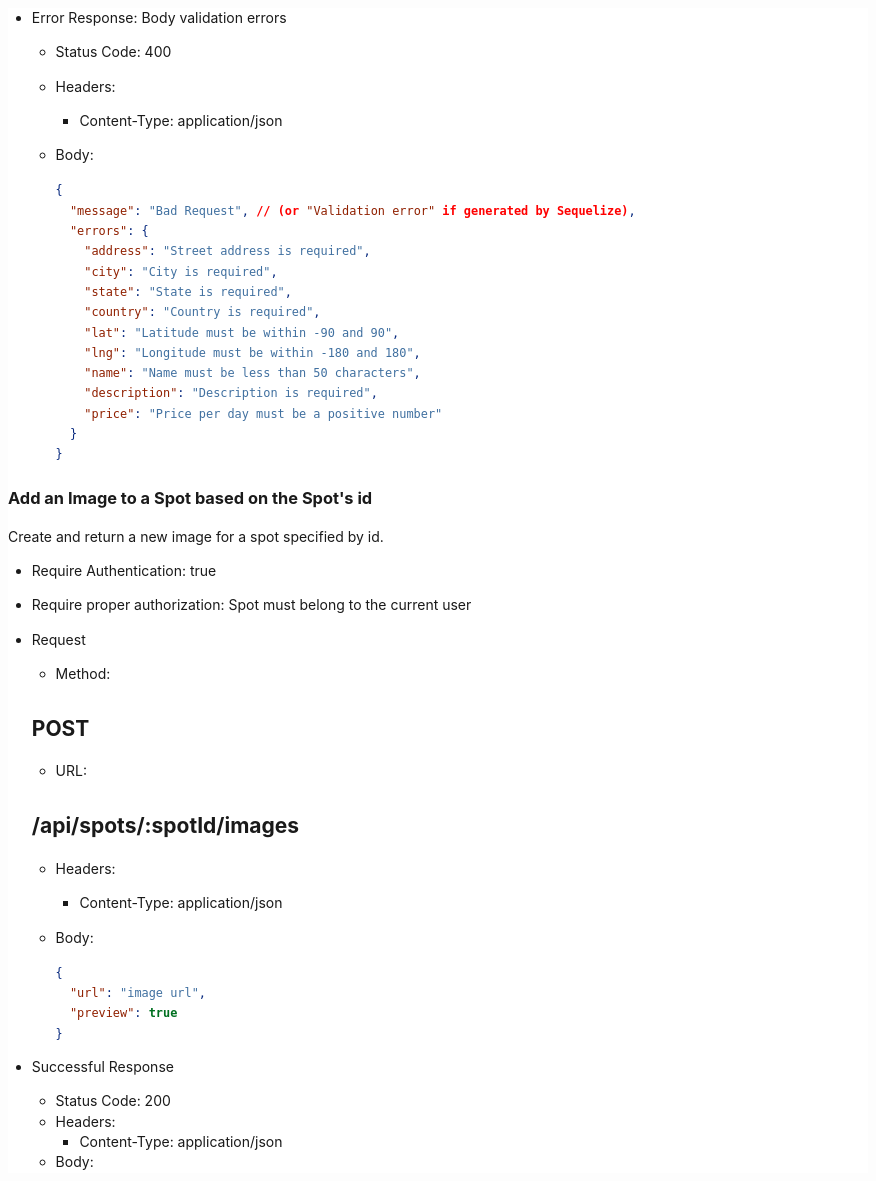 * Error Response: Body validation errors
  * Status Code: 400
  * Headers:
    * Content-Type: application/json
  * Body:

    ```json
    {
      "message": "Bad Request", // (or "Validation error" if generated by Sequelize),
      "errors": {
        "address": "Street address is required",
        "city": "City is required",
        "state": "State is required",
        "country": "Country is required",
        "lat": "Latitude must be within -90 and 90",
        "lng": "Longitude must be within -180 and 180",
        "name": "Name must be less than 50 characters",
        "description": "Description is required",
        "price": "Price per day must be a positive number"
      }
    }
    ```

### Add an Image to a Spot based on the Spot's id

Create and return a new image for a spot specified by id.

* Require Authentication: true
* Require proper authorization: Spot must belong to the current user
* Request
  * Method:
  ## POST
  * URL:
  ## /api/spots/:spotId/images
  * Headers:
    * Content-Type: application/json
  * Body:

    ```json
    {
      "url": "image url",
      "preview": true
    }
    ```

* Successful Response
  * Status Code: 200
  * Headers:
    * Content-Type: application/json
  * Body:
